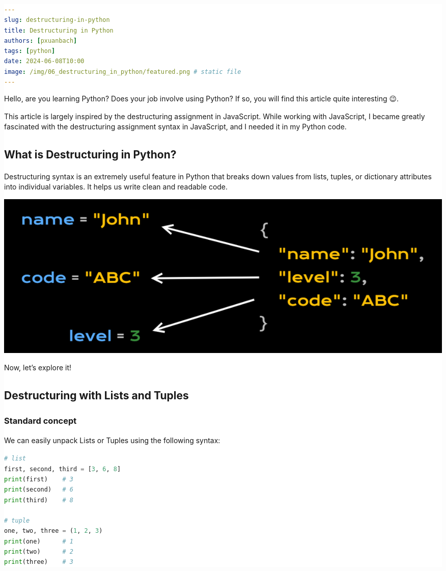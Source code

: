 ```yaml
---
slug: destructuring-in-python
title: Destructuring in Python
authors: [pxuanbach]
tags: [python]
date: 2024-06-08T10:00
image: /img/06_destructuring_in_python/featured.png # static file
---
```


Hello, are you learning Python? Does your job involve using Python? If so, you will find this article quite interesting 😉.

This article is largely inspired by the destructuring assignment in JavaScript. While working with JavaScript, I became greatly fascinated with the destructuring assignment syntax in JavaScript, and I needed it in my Python code.



## What is Destructuring in Python?

Destructuring syntax is an extremely useful feature in Python that breaks down values from lists, tuples, or dictionary attributes into individual variables. It helps us write clean and readable code.

![Destructuring Dictionary Example](./destructuring-dict-example.png)

Now, let’s explore it!

## Destructuring with Lists and Tuples

### Standard concept

We can easily unpack Lists or Tuples using the following syntax:

```python showLineNumbers
# list
first, second, third = [3, 6, 8]  
print(first)    # 3
print(second)   # 6
print(third)    # 8

# tuple
one, two, three = (1, 2, 3)
print(one)      # 1
print(two)      # 2
print(three)    # 3
```
